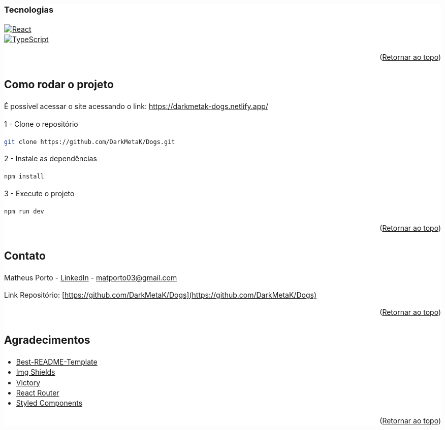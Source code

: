 ### Tecnologias

[![React][React.js]][React-url]<br>
[![TypeScript][TypeScript.js]][TypeScript-url]<br>

<p align="right">(<a href="#readme-top">Retornar ao topo</a>)</p>


## Como rodar o projeto

É possível acessar o site acessando o link: https://darkmetak-dogs.netlify.app/

1 - Clone o repositório
```sh
git clone https://github.com/DarkMetaK/Dogs.git
```

2 - Instale as dependências
```sh
npm install
```

3 - Execute o projeto
```sh
npm run dev
```

<p align="right">(<a href="#readme-top">Retornar ao topo</a>)</p>


## Contato

Matheus Porto - [LinkedIn](https://www.linkedin.com/in/matheusport0/) - matporto03@gmail.com

Link Repositório: [https://github.com/DarkMetaK/Dogs](https://github.com/DarkMetaK/Dogs)

<p align="right">(<a href="#readme-top">Retornar ao topo</a>)</p>


## Agradecimentos

* [Best-README-Template](https://github.com/othneildrew/Best-README-Template)
* [Img Shields](https://shields.io)
* [Victory](https://formidable.com/open-source/victory/)
* [React Router](https://reactrouter.com/en/main)
* [Styled Components](https://styled-components.com/)

<p align="right">(<a href="#readme-top">Retornar ao topo</a>)</p>


[React.js]: https://img.shields.io/badge/React-20232A?style=for-the-badge&logo=react&logoColor=61DAFB
[React-url]: https://reactjs.org/
[TypeScript.js]: https://shields.io/badge/TypeScript-3178C6?logo=TypeScript&logoColor=FFF&style=for-the-badge
[TypeScript-url]: https://www.typescriptlang.org/
